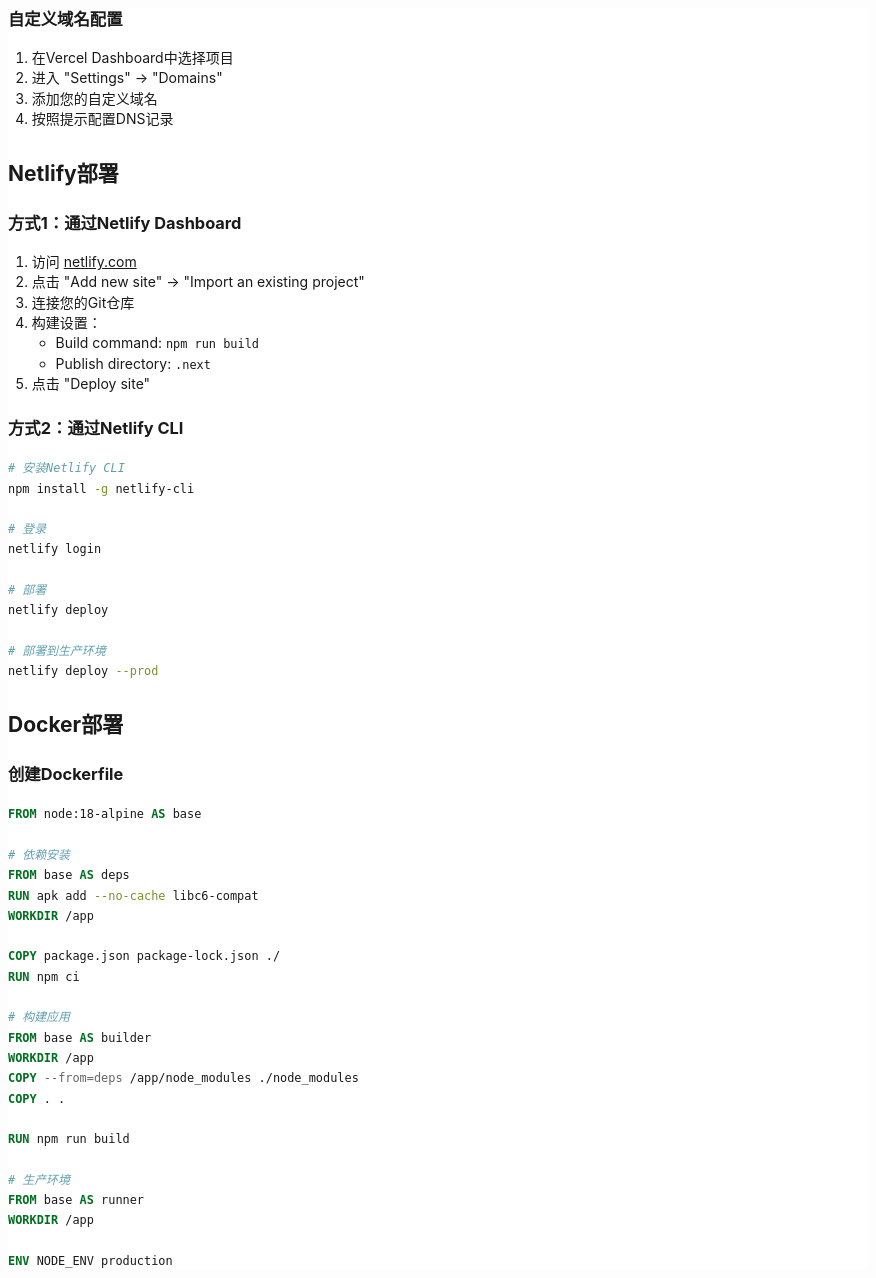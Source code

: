 ### 自定义域名配置

1. 在Vercel Dashboard中选择项目
2. 进入 "Settings" → "Domains"
3. 添加您的自定义域名
4. 按照提示配置DNS记录

## Netlify部署

### 方式1：通过Netlify Dashboard

1. 访问 [netlify.com](https://netlify.com)
2. 点击 "Add new site" → "Import an existing project"
3. 连接您的Git仓库
4. 构建设置：
   - Build command: `npm run build`
   - Publish directory: `.next`
5. 点击 "Deploy site"

### 方式2：通过Netlify CLI

```bash
# 安装Netlify CLI
npm install -g netlify-cli

# 登录
netlify login

# 部署
netlify deploy

# 部署到生产环境
netlify deploy --prod
```

## Docker部署

### 创建Dockerfile

```dockerfile
FROM node:18-alpine AS base

# 依赖安装
FROM base AS deps
RUN apk add --no-cache libc6-compat
WORKDIR /app

COPY package.json package-lock.json ./
RUN npm ci

# 构建应用
FROM base AS builder
WORKDIR /app
COPY --from=deps /app/node_modules ./node_modules
COPY . .

RUN npm run build

# 生产环境
FROM base AS runner
WORKDIR /app

ENV NODE_ENV production
```